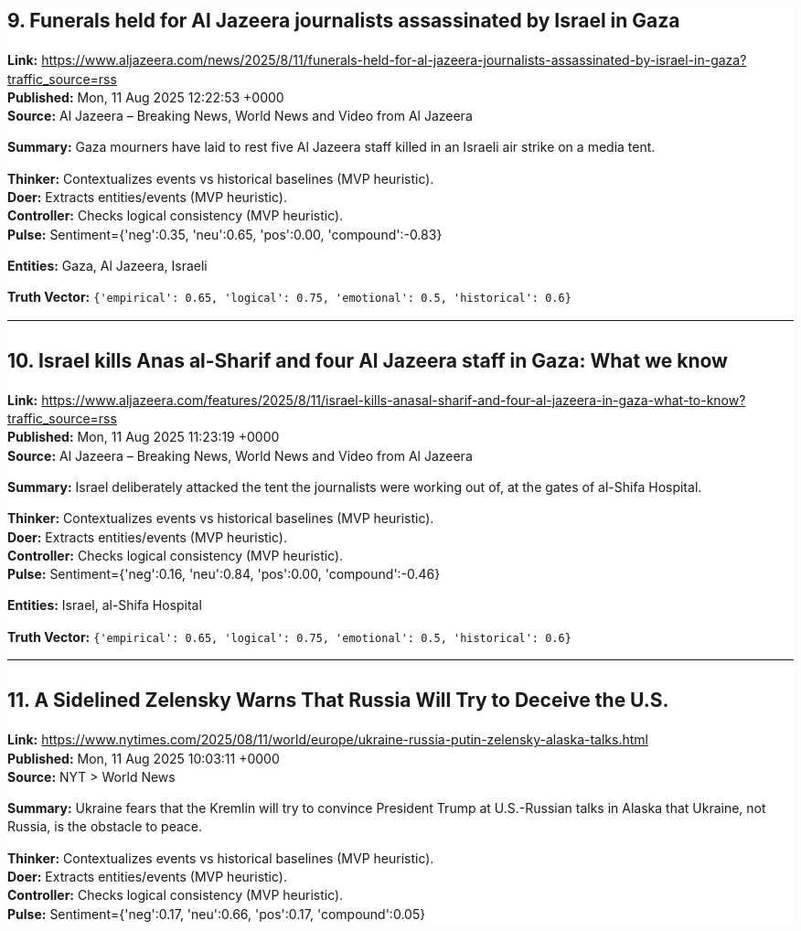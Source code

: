 ## 9. Funerals held for Al Jazeera journalists assassinated by Israel in Gaza
**Link:** https://www.aljazeera.com/news/2025/8/11/funerals-held-for-al-jazeera-journalists-assassinated-by-israel-in-gaza?traffic_source=rss  
**Published:** Mon, 11 Aug 2025 12:22:53 +0000  
**Source:** Al Jazeera – Breaking News, World News and Video from Al Jazeera

**Summary:** Gaza mourners have laid to rest five Al Jazeera staff killed in an Israeli air strike on a media tent.

**Thinker:** Contextualizes events vs historical baselines (MVP heuristic).  
**Doer:** Extracts entities/events (MVP heuristic).  
**Controller:** Checks logical consistency (MVP heuristic).  
**Pulse:** Sentiment={'neg':0.35, 'neu':0.65, 'pos':0.00, 'compound':-0.83}

**Entities:** Gaza, Al Jazeera, Israeli

**Truth Vector:** `{'empirical': 0.65, 'logical': 0.75, 'emotional': 0.5, 'historical': 0.6}`

---

## 10. Israel kills Anas al-Sharif and four Al Jazeera staff in Gaza: What we know
**Link:** https://www.aljazeera.com/features/2025/8/11/israel-kills-anasal-sharif-and-four-al-jazeera-in-gaza-what-to-know?traffic_source=rss  
**Published:** Mon, 11 Aug 2025 11:23:19 +0000  
**Source:** Al Jazeera – Breaking News, World News and Video from Al Jazeera

**Summary:** Israel deliberately attacked the tent the journalists were working out of, at the gates of al-Shifa Hospital.

**Thinker:** Contextualizes events vs historical baselines (MVP heuristic).  
**Doer:** Extracts entities/events (MVP heuristic).  
**Controller:** Checks logical consistency (MVP heuristic).  
**Pulse:** Sentiment={'neg':0.16, 'neu':0.84, 'pos':0.00, 'compound':-0.46}

**Entities:** Israel, al-Shifa Hospital

**Truth Vector:** `{'empirical': 0.65, 'logical': 0.75, 'emotional': 0.5, 'historical': 0.6}`

---

## 11. A Sidelined Zelensky Warns That Russia Will Try to Deceive the U.S.
**Link:** https://www.nytimes.com/2025/08/11/world/europe/ukraine-russia-putin-zelensky-alaska-talks.html  
**Published:** Mon, 11 Aug 2025 10:03:11 +0000  
**Source:** NYT > World News

**Summary:** Ukraine fears that the Kremlin will try to convince President Trump at U.S.-Russian talks in Alaska that Ukraine, not Russia, is the obstacle to peace.

**Thinker:** Contextualizes events vs historical baselines (MVP heuristic).  
**Doer:** Extracts entities/events (MVP heuristic).  
**Controller:** Checks logical consistency (MVP heuristic).  
**Pulse:** Sentiment={'neg':0.17, 'neu':0.66, 'pos':0.17, 'compound':0.05}
